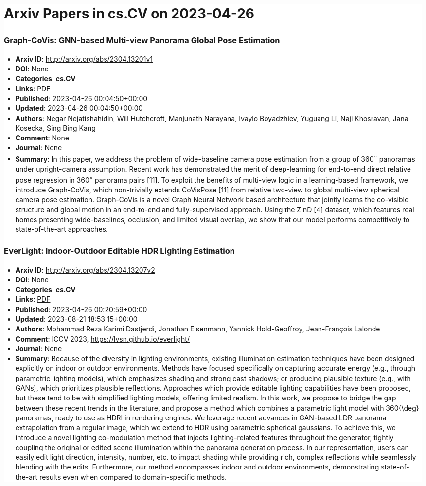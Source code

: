 # Arxiv Papers in cs.CV on 2023-04-26
### Graph-CoVis: GNN-based Multi-view Panorama Global Pose Estimation
- **Arxiv ID**: http://arxiv.org/abs/2304.13201v1
- **DOI**: None
- **Categories**: **cs.CV**
- **Links**: [PDF](http://arxiv.org/pdf/2304.13201v1)
- **Published**: 2023-04-26 00:04:50+00:00
- **Updated**: 2023-04-26 00:04:50+00:00
- **Authors**: Negar Nejatishahidin, Will Hutchcroft, Manjunath Narayana, Ivaylo Boyadzhiev, Yuguang Li, Naji Khosravan, Jana Kosecka, Sing Bing Kang
- **Comment**: None
- **Journal**: None
- **Summary**: In this paper, we address the problem of wide-baseline camera pose estimation from a group of 360$^\circ$ panoramas under upright-camera assumption. Recent work has demonstrated the merit of deep-learning for end-to-end direct relative pose regression in 360$^\circ$ panorama pairs [11]. To exploit the benefits of multi-view logic in a learning-based framework, we introduce Graph-CoVis, which non-trivially extends CoVisPose [11] from relative two-view to global multi-view spherical camera pose estimation. Graph-CoVis is a novel Graph Neural Network based architecture that jointly learns the co-visible structure and global motion in an end-to-end and fully-supervised approach. Using the ZInD [4] dataset, which features real homes presenting wide-baselines, occlusion, and limited visual overlap, we show that our model performs competitively to state-of-the-art approaches.



### EverLight: Indoor-Outdoor Editable HDR Lighting Estimation
- **Arxiv ID**: http://arxiv.org/abs/2304.13207v2
- **DOI**: None
- **Categories**: **cs.CV**
- **Links**: [PDF](http://arxiv.org/pdf/2304.13207v2)
- **Published**: 2023-04-26 00:20:59+00:00
- **Updated**: 2023-08-21 18:53:15+00:00
- **Authors**: Mohammad Reza Karimi Dastjerdi, Jonathan Eisenmann, Yannick Hold-Geoffroy, Jean-François Lalonde
- **Comment**: ICCV 2023, https://lvsn.github.io/everlight/
- **Journal**: None
- **Summary**: Because of the diversity in lighting environments, existing illumination estimation techniques have been designed explicitly on indoor or outdoor environments. Methods have focused specifically on capturing accurate energy (e.g., through parametric lighting models), which emphasizes shading and strong cast shadows; or producing plausible texture (e.g., with GANs), which prioritizes plausible reflections. Approaches which provide editable lighting capabilities have been proposed, but these tend to be with simplified lighting models, offering limited realism. In this work, we propose to bridge the gap between these recent trends in the literature, and propose a method which combines a parametric light model with 360{\deg} panoramas, ready to use as HDRI in rendering engines. We leverage recent advances in GAN-based LDR panorama extrapolation from a regular image, which we extend to HDR using parametric spherical gaussians. To achieve this, we introduce a novel lighting co-modulation method that injects lighting-related features throughout the generator, tightly coupling the original or edited scene illumination within the panorama generation process. In our representation, users can easily edit light direction, intensity, number, etc. to impact shading while providing rich, complex reflections while seamlessly blending with the edits. Furthermore, our method encompasses indoor and outdoor environments, demonstrating state-of-the-art results even when compared to domain-specific methods.
